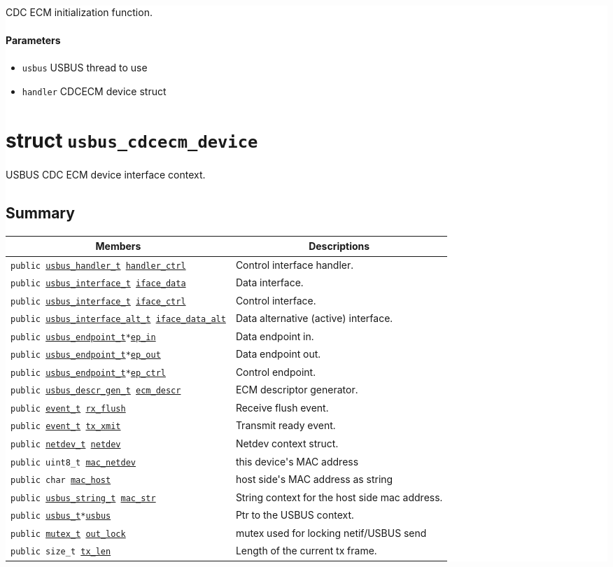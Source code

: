 CDC ECM initialization function.

#### Parameters
* `usbus` USBUS thread to use 

* `handler` CDCECM device struct

# struct `usbus_cdcecm_device` 

USBUS CDC ECM device interface context.

## Summary

 Members                        | Descriptions                                
--------------------------------|---------------------------------------------
`public `[`usbus_handler_t`](./doc/starlight-docs/src/content/docs/apidoc/api-undefined.md#group__usb__usbus_1gac1b5cc2688623f80e0104149531bb098)` `[`handler_ctrl`](#structusbus__cdcecm__device_1a8b020aa6589adfb40bf8324124b47d5a) | Control interface handler.
`public `[`usbus_interface_t`](./doc/starlight-docs/src/content/docs/apidoc/api-undefined.md#group__usb__usbus_1gaa7b80bc5f8481949d7744e77080881c6)` `[`iface_data`](#structusbus__cdcecm__device_1a3094f42b89f6c249ea482c99a4cbe37a) | Data interface.
`public `[`usbus_interface_t`](./doc/starlight-docs/src/content/docs/apidoc/api-undefined.md#group__usb__usbus_1gaa7b80bc5f8481949d7744e77080881c6)` `[`iface_ctrl`](#structusbus__cdcecm__device_1a706c185533f56a0b717d92a763be87aa) | Control interface.
`public `[`usbus_interface_alt_t`](./doc/starlight-docs/src/content/docs/apidoc/api-undefined.md#group__usb__usbus_1ga16469c8bc2bc42190f9cd98bef9f4aa5)` `[`iface_data_alt`](#structusbus__cdcecm__device_1ae669a8d940841f584ce77dcd48e9a72d) | Data alternative (active) interface.
`public `[`usbus_endpoint_t`](./doc/starlight-docs/src/content/docs/apidoc/api-undefined.md#group__usb__usbus_1ga50f8ddfc9c0ddf5141cd87410a64cf26)` * `[`ep_in`](#structusbus__cdcecm__device_1ab9b2083fe2d9956471fd101dc71120f0) | Data endpoint in.
`public `[`usbus_endpoint_t`](./doc/starlight-docs/src/content/docs/apidoc/api-undefined.md#group__usb__usbus_1ga50f8ddfc9c0ddf5141cd87410a64cf26)` * `[`ep_out`](#structusbus__cdcecm__device_1a9729439aa76167eb04f301c2789a9a98) | Data endpoint out.
`public `[`usbus_endpoint_t`](./doc/starlight-docs/src/content/docs/apidoc/api-undefined.md#group__usb__usbus_1ga50f8ddfc9c0ddf5141cd87410a64cf26)` * `[`ep_ctrl`](#structusbus__cdcecm__device_1a3face714b1eb165b42c791f9e959d6c0) | Control endpoint.
`public `[`usbus_descr_gen_t`](./doc/starlight-docs/src/content/docs/apidoc/api-undefined.md#group__usb__usbus_1ga917d1163eff1dafe646b30288a1a4a39)` `[`ecm_descr`](#structusbus__cdcecm__device_1a655f586e925e108880c1e93ad0b60963) | ECM descriptor generator.
`public `[`event_t`](./doc/starlight-docs/src/content/docs/apidoc/api-undefined.md#group__sys__event_1gad0c066ffb009d3286186a124d37a0c2d)` `[`rx_flush`](#structusbus__cdcecm__device_1acf40a994623e4f58b1e0493185b09311) | Receive flush event.
`public `[`event_t`](./doc/starlight-docs/src/content/docs/apidoc/api-undefined.md#group__sys__event_1gad0c066ffb009d3286186a124d37a0c2d)` `[`tx_xmit`](#structusbus__cdcecm__device_1a6721b289783443dd872c54ef68a5939e) | Transmit ready event.
`public `[`netdev_t`](./doc/starlight-docs/src/content/docs/apidoc/api-undefined.md#group__drivers__netdev__api_1ga14012f723b7591ad2fa42ace34601ac4)` `[`netdev`](#structusbus__cdcecm__device_1a6335b1e557b93b7eb25e63b1c014f153) | Netdev context struct.
`public uint8_t `[`mac_netdev`](#structusbus__cdcecm__device_1ae62afe988fba61cf42b1c67594fa6a6f) | this device's MAC address
`public char `[`mac_host`](#structusbus__cdcecm__device_1aa112df868f1f20a6a26a59a3d616ba67) | host side's MAC address as string
`public `[`usbus_string_t`](./doc/starlight-docs/src/content/docs/apidoc/api-undefined.md#group__usb__usbus_1ga396ffcaf8fe927535e8aac027c22a49d)` `[`mac_str`](#structusbus__cdcecm__device_1afa4540d988076c6a62e711790a5c5185) | String context for the host side mac address.
`public `[`usbus_t`](./doc/starlight-docs/src/content/docs/apidoc/api-undefined.md#group__usb__usbus_1gac6a7ed25efb69d40694b3d95125743a4)` * `[`usbus`](#structusbus__cdcecm__device_1aeac0ac60103b0bbc35f00fa57edcdac7) | Ptr to the USBUS context.
`public `[`mutex_t`](./doc/starlight-docs/src/content/docs/apidoc/api-core_sync_mutex.md#structmutex__t)` `[`out_lock`](#structusbus__cdcecm__device_1aa14e537239df4fec0b09fb88f56947de) | mutex used for locking netif/USBUS send
`public size_t `[`tx_len`](#structusbus__cdcecm__device_1a76a548f5a96d7773d4cd857337a84aea) | Length of the current tx frame.